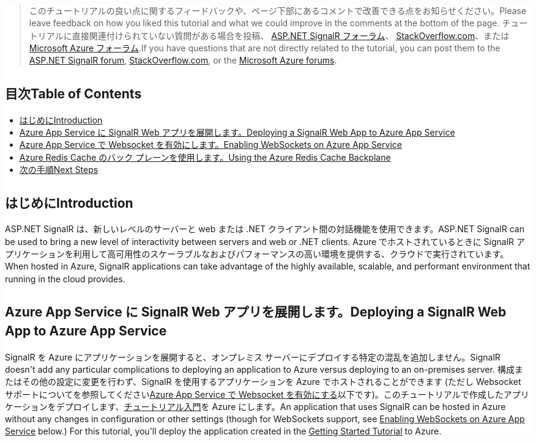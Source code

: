 > <span data-ttu-id="00b10-113">このチュートリアルの良い点に関するフィードバックや、ページ下部にあるコメントで改善できる点をお知らせください。</span><span class="sxs-lookup"><span data-stu-id="00b10-113">Please leave feedback on how you liked this tutorial and what we could improve in the comments at the bottom of the page.</span></span> <span data-ttu-id="00b10-114">チュートリアルに直接関連付けられていない質問がある場合を投稿、 [ASP.NET SignalR フォーラム](https://forums.asp.net/1254.aspx/1?ASP+NET+SignalR)、 [StackOverflow.com](http://stackoverflow.com/)、または[Microsoft Azure フォーラム](https://social.msdn.microsoft.com/Forums/windowsazure/home?category=windowsazureplatform).</span><span class="sxs-lookup"><span data-stu-id="00b10-114">If you have questions that are not directly related to the tutorial, you can post them to the [ASP.NET SignalR forum](https://forums.asp.net/1254.aspx/1?ASP+NET+SignalR), [StackOverflow.com](http://stackoverflow.com/), or the [Microsoft Azure forums](https://social.msdn.microsoft.com/Forums/windowsazure/home?category=windowsazureplatform).</span></span>


## <a name="table-of-contents"></a><span data-ttu-id="00b10-115">目次</span><span class="sxs-lookup"><span data-stu-id="00b10-115">Table of Contents</span></span>

- [<span data-ttu-id="00b10-116">はじめに</span><span class="sxs-lookup"><span data-stu-id="00b10-116">Introduction</span></span>](#introduction)
- [<span data-ttu-id="00b10-117">Azure App Service に SignalR Web アプリを展開します。</span><span class="sxs-lookup"><span data-stu-id="00b10-117">Deploying a SignalR Web App to Azure App Service</span></span>](#deploying)
- [<span data-ttu-id="00b10-118">Azure App Service で Websocket を有効にします。</span><span class="sxs-lookup"><span data-stu-id="00b10-118">Enabling WebSockets on Azure App Service</span></span>](#websocket)
- [<span data-ttu-id="00b10-119">Azure Redis Cache のバック プレーンを使用します。</span><span class="sxs-lookup"><span data-stu-id="00b10-119">Using the Azure Redis Cache Backplane</span></span>](#backplane)
- [<span data-ttu-id="00b10-120">次の手順</span><span class="sxs-lookup"><span data-stu-id="00b10-120">Next Steps</span></span>](#nextsteps)

<a id="introduction"></a>
## <a name="introduction"></a><span data-ttu-id="00b10-121">はじめに</span><span class="sxs-lookup"><span data-stu-id="00b10-121">Introduction</span></span>

<span data-ttu-id="00b10-122">ASP.NET SignalR は、新しいレベルのサーバーと web または .NET クライアント間の対話機能を使用できます。</span><span class="sxs-lookup"><span data-stu-id="00b10-122">ASP.NET SignalR can be used to bring a new level of interactivity between servers and web or .NET clients.</span></span> <span data-ttu-id="00b10-123">Azure でホストされているときに SignalR アプリケーションを利用して高可用性のスケーラブルなおよびパフォーマンスの高い環境を提供する、クラウドで実行されています。</span><span class="sxs-lookup"><span data-stu-id="00b10-123">When hosted in Azure, SignalR applications can take advantage of the highly available, scalable, and performant environment that running in the cloud provides.</span></span>

<a id="deploying"></a>
## <a name="deploying-a-signalr-web-app-to-azure-app-service"></a><span data-ttu-id="00b10-124">Azure App Service に SignalR Web アプリを展開します。</span><span class="sxs-lookup"><span data-stu-id="00b10-124">Deploying a SignalR Web App to Azure App Service</span></span>

<span data-ttu-id="00b10-125">SignalR を Azure にアプリケーションを展開すると、オンプレミス サーバーにデプロイする特定の混乱を追加しません。</span><span class="sxs-lookup"><span data-stu-id="00b10-125">SignalR doesn't add any particular complications to deploying an application to Azure versus deploying to an on-premises server.</span></span> <span data-ttu-id="00b10-126">構成またはその他の設定に変更を行わず、SignalR を使用するアプリケーションを Azure でホストされることができます (ただし Websocket サポートについてを参照してください[Azure App Service で Websocket を有効にする](#websocket)以下です)。このチュートリアルで作成したアプリケーションをデプロイします、[チュートリアル入門](../getting-started/tutorial-getting-started-with-signalr.md)を Azure にします。</span><span class="sxs-lookup"><span data-stu-id="00b10-126">An application that uses SignalR can be hosted in Azure without any changes in configuration or other settings (though for WebSockets support, see [Enabling WebSockets on Azure App Service](#websocket) below.) For this tutorial, you'll deploy the application created in the [Getting Started Tutorial](../getting-started/tutorial-getting-started-with-signalr.md) to Azure.</span></span>
